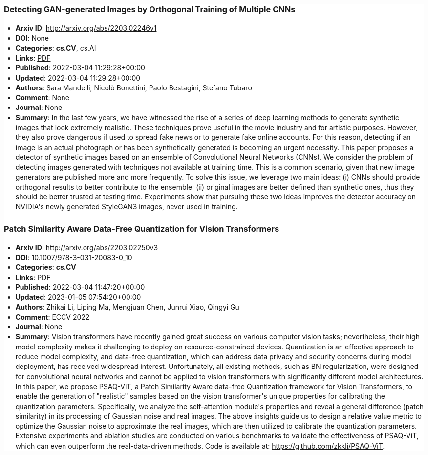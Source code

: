 

### Detecting GAN-generated Images by Orthogonal Training of Multiple CNNs
- **Arxiv ID**: http://arxiv.org/abs/2203.02246v1
- **DOI**: None
- **Categories**: **cs.CV**, cs.AI
- **Links**: [PDF](http://arxiv.org/pdf/2203.02246v1)
- **Published**: 2022-03-04 11:29:28+00:00
- **Updated**: 2022-03-04 11:29:28+00:00
- **Authors**: Sara Mandelli, Nicolò Bonettini, Paolo Bestagini, Stefano Tubaro
- **Comment**: None
- **Journal**: None
- **Summary**: In the last few years, we have witnessed the rise of a series of deep learning methods to generate synthetic images that look extremely realistic. These techniques prove useful in the movie industry and for artistic purposes. However, they also prove dangerous if used to spread fake news or to generate fake online accounts. For this reason, detecting if an image is an actual photograph or has been synthetically generated is becoming an urgent necessity. This paper proposes a detector of synthetic images based on an ensemble of Convolutional Neural Networks (CNNs). We consider the problem of detecting images generated with techniques not available at training time. This is a common scenario, given that new image generators are published more and more frequently. To solve this issue, we leverage two main ideas: (i) CNNs should provide orthogonal results to better contribute to the ensemble; (ii) original images are better defined than synthetic ones, thus they should be better trusted at testing time. Experiments show that pursuing these two ideas improves the detector accuracy on NVIDIA's newly generated StyleGAN3 images, never used in training.



### Patch Similarity Aware Data-Free Quantization for Vision Transformers
- **Arxiv ID**: http://arxiv.org/abs/2203.02250v3
- **DOI**: 10.1007/978-3-031-20083-0_10
- **Categories**: **cs.CV**
- **Links**: [PDF](http://arxiv.org/pdf/2203.02250v3)
- **Published**: 2022-03-04 11:47:20+00:00
- **Updated**: 2023-01-05 07:54:20+00:00
- **Authors**: Zhikai Li, Liping Ma, Mengjuan Chen, Junrui Xiao, Qingyi Gu
- **Comment**: ECCV 2022
- **Journal**: None
- **Summary**: Vision transformers have recently gained great success on various computer vision tasks; nevertheless, their high model complexity makes it challenging to deploy on resource-constrained devices. Quantization is an effective approach to reduce model complexity, and data-free quantization, which can address data privacy and security concerns during model deployment, has received widespread interest. Unfortunately, all existing methods, such as BN regularization, were designed for convolutional neural networks and cannot be applied to vision transformers with significantly different model architectures. In this paper, we propose PSAQ-ViT, a Patch Similarity Aware data-free Quantization framework for Vision Transformers, to enable the generation of "realistic" samples based on the vision transformer's unique properties for calibrating the quantization parameters. Specifically, we analyze the self-attention module's properties and reveal a general difference (patch similarity) in its processing of Gaussian noise and real images. The above insights guide us to design a relative value metric to optimize the Gaussian noise to approximate the real images, which are then utilized to calibrate the quantization parameters. Extensive experiments and ablation studies are conducted on various benchmarks to validate the effectiveness of PSAQ-ViT, which can even outperform the real-data-driven methods. Code is available at: https://github.com/zkkli/PSAQ-ViT.
